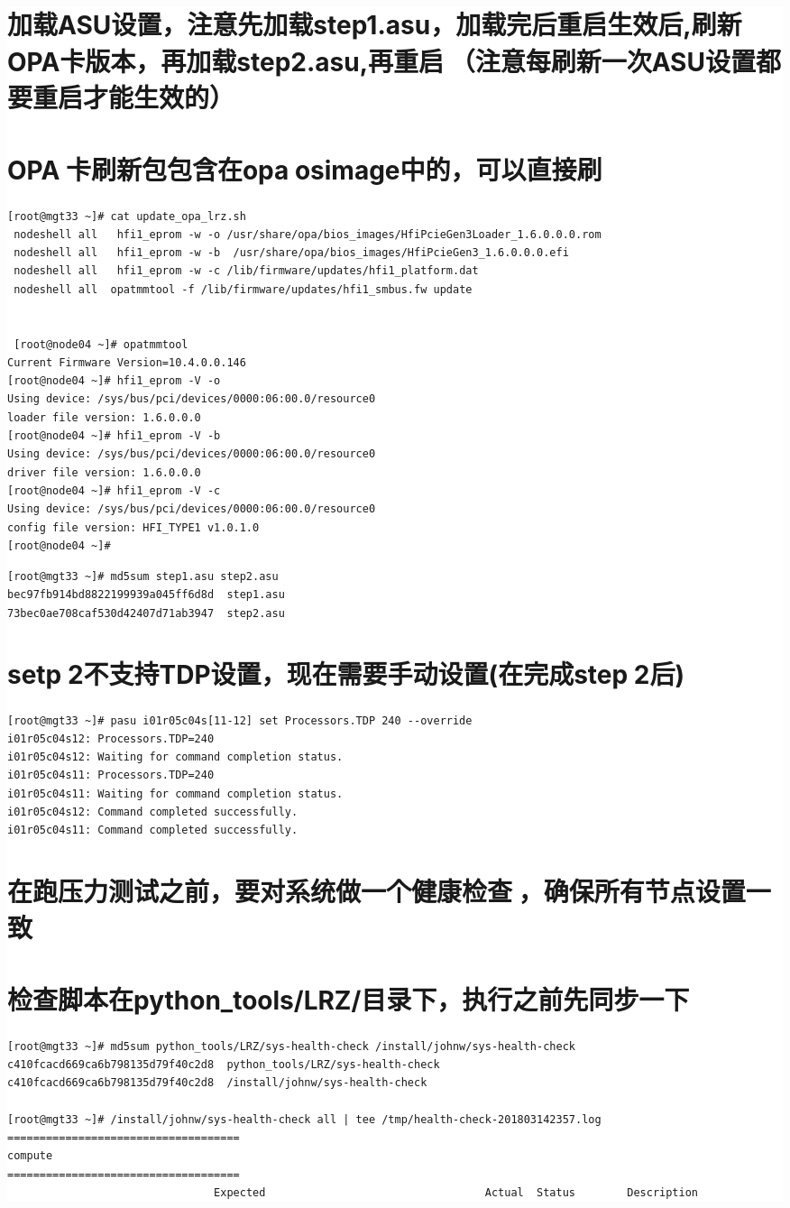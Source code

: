 # 加载ASU设置，注意先加载step1.asu，加载完后重启生效后,刷新OPA卡版本，再加载step2.asu,再重启 （注意每刷新一次ASU设置都要重启才能生效的）
# OPA 卡刷新包包含在opa osimage中的，可以直接刷

```
[root@mgt33 ~]# cat update_opa_lrz.sh
 nodeshell all   hfi1_eprom -w -o /usr/share/opa/bios_images/HfiPcieGen3Loader_1.6.0.0.0.rom
 nodeshell all   hfi1_eprom -w -b  /usr/share/opa/bios_images/HfiPcieGen3_1.6.0.0.0.efi
 nodeshell all   hfi1_eprom -w -c /lib/firmware/updates/hfi1_platform.dat
 nodeshell all  opatmmtool -f /lib/firmware/updates/hfi1_smbus.fw update
 
 
 [root@node04 ~]# opatmmtool
Current Firmware Version=10.4.0.0.146
[root@node04 ~]# hfi1_eprom -V -o
Using device: /sys/bus/pci/devices/0000:06:00.0/resource0
loader file version: 1.6.0.0.0
[root@node04 ~]# hfi1_eprom -V -b
Using device: /sys/bus/pci/devices/0000:06:00.0/resource0
driver file version: 1.6.0.0.0
[root@node04 ~]# hfi1_eprom -V -c
Using device: /sys/bus/pci/devices/0000:06:00.0/resource0
config file version: HFI_TYPE1 v1.0.1.0
[root@node04 ~]#

```


```
[root@mgt33 ~]# md5sum step1.asu step2.asu
bec97fb914bd8822199939a045ff6d8d  step1.asu
73bec0ae708caf530d42407d71ab3947  step2.asu

```
# setp 2不支持TDP设置，现在需要手动设置(在完成step 2后)
```
[root@mgt33 ~]# pasu i01r05c04s[11-12] set Processors.TDP 240 --override
i01r05c04s12: Processors.TDP=240
i01r05c04s12: Waiting for command completion status.
i01r05c04s11: Processors.TDP=240
i01r05c04s11: Waiting for command completion status.
i01r05c04s12: Command completed successfully.
i01r05c04s11: Command completed successfully.

```
# 在跑压力测试之前，要对系统做一个健康检查 ，确保所有节点设置一致
# 检查脚本在python_tools/LRZ/目录下，执行之前先同步一下
```
[root@mgt33 ~]# md5sum python_tools/LRZ/sys-health-check /install/johnw/sys-health-check
c410fcacd669ca6b798135d79f40c2d8  python_tools/LRZ/sys-health-check
c410fcacd669ca6b798135d79f40c2d8  /install/johnw/sys-health-check

[root@mgt33 ~]# /install/johnw/sys-health-check all | tee /tmp/health-check-201803142357.log
====================================
compute
====================================
                                Expected                                  Actual  Status        Description
```